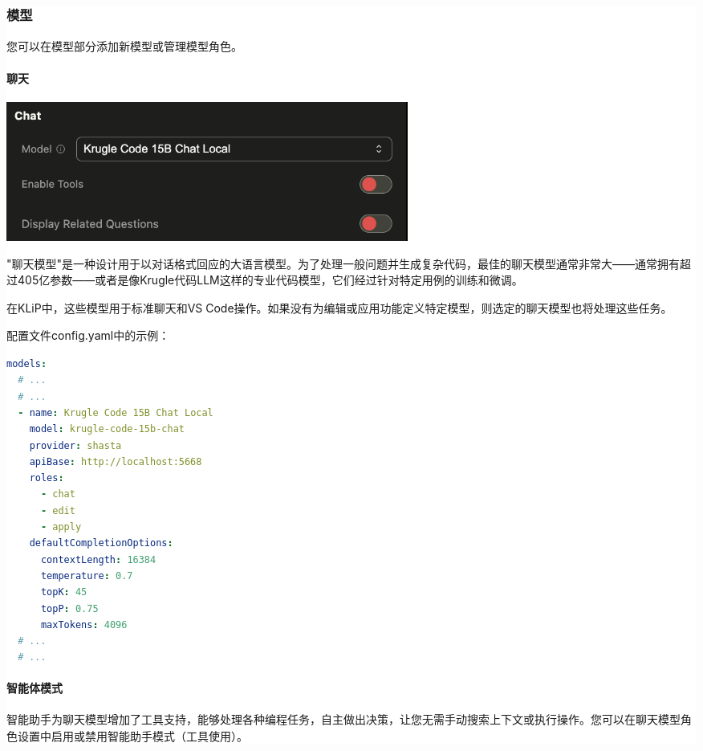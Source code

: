 ### 模型

您可以在模型部分添加新模型或管理模型角色。

#### 聊天

<img width="500" alt="image" src="settings_chat.png">

"聊天模型"是一种设计用于以对话格式回应的大语言模型。为了处理一般问题并生成复杂代码，最佳的聊天模型通常非常大——通常拥有超过405亿参数——或者是像Krugle代码LLM这样的专业代码模型，它们经过针对特定用例的训练和微调。

在KLiP中，这些模型用于标准聊天和VS Code操作。如果没有为编辑或应用功能定义特定模型，则选定的聊天模型也将处理这些任务。

配置文件config.yaml中的示例：

```yaml
models:
  # ...
  # ...
  - name: Krugle Code 15B Chat Local
    model: krugle-code-15b-chat
    provider: shasta
    apiBase: http://localhost:5668
    roles:
      - chat
      - edit
      - apply
    defaultCompletionOptions:
      contextLength: 16384
      temperature: 0.7
      topK: 45
      topP: 0.75
      maxTokens: 4096
  # ...
  # ...
```

#### 智能体模式

智能助手为聊天模型增加了工具支持，能够处理各种编程任务，自主做出决策，让您无需手动搜索上下文或执行操作。您可以在聊天模型角色设置中启用或禁用智能助手模式（工具使用）。
